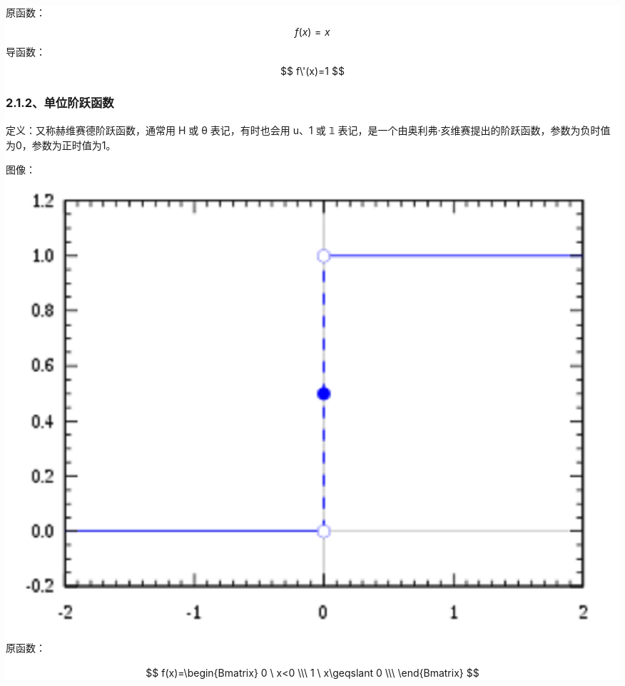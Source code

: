 原函数：
$$
f(x) =x
$$
导函数：
$$
f\'(x)=1
$$

### 2.1.2、单位阶跃函数

定义：又称赫维赛德阶跃函数，通常用 H 或 θ 表记，有时也会用 u、1 或 𝟙 表记，是一个由奥利弗·亥维赛提出的阶跃函数，参数为负时值为0，参数为正时值为1。

图像：
![单位阶跃函数](/img/Pytorch/基础知识/单位阶跃函数.png)
原函数：

$$
f(x)=\begin{Bmatrix}
0 \ x<0 \\\
1 \ x\geqslant 0 \\\
\end{Bmatrix}
$$
